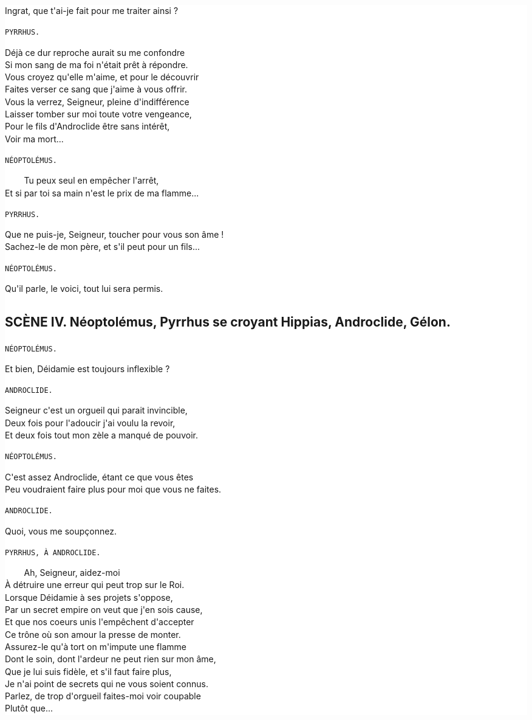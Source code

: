 Ingrat, que t'ai-je fait pour me traiter ainsi ?  

    PYRRHUS.
Déjà ce dur reproche aurait su me confondre  
Si mon sang de ma foi n'était prêt à répondre.  
Vous croyez qu'elle m'aime, et pour le découvrir  
Faites verser ce sang que j'aime à vous offrir.  
Vous la verrez, Seigneur, pleine d'indifférence  
Laisser tomber sur moi toute votre vengeance,  
Pour le fils d'Androclide être sans intérêt,  
Voir ma mort...  

    NÉOPTOLÉMUS.
        Tu peux seul en empêcher l'arrêt,  
Et si par toi sa main n'est le prix de ma flamme...  

    PYRRHUS.
Que ne puis-je, Seigneur, toucher pour vous son âme !  
Sachez-le de mon père, et s'il peut pour un fils...  

    NÉOPTOLÉMUS.
Qu'il parle, le voici, tout lui sera permis.  


## SCÈNE IV. Néoptolémus, Pyrrhus se croyant Hippias, Androclide, Gélon.

    NÉOPTOLÉMUS.
Et bien, Déidamie est toujours inflexible ?  

    ANDROCLIDE.
Seigneur c'est un orgueil qui parait invincible,  
Deux fois pour l'adoucir j'ai voulu la revoir,  
Et deux fois tout mon zèle a manqué de pouvoir.  

    NÉOPTOLÉMUS.
C'est assez Androclide, étant ce que vous êtes  
Peu voudraient faire plus pour moi que vous ne faites.  

    ANDROCLIDE.
Quoi, vous me soupçonnez.  

    PYRRHUS, À ANDROCLIDE. 
        Ah, Seigneur, aidez-moi  
À détruire une erreur qui peut trop sur le Roi.  
Lorsque Déidamie à ses projets s'oppose,  
Par un secret empire on veut que j'en sois cause,  
Et que nos coeurs unis l'empêchent d'accepter  
Ce trône où son amour la presse de monter.  
Assurez-le qu'à tort on m'impute une flamme  
Dont le soin, dont l'ardeur ne peut rien sur mon âme,  
Que je lui suis fidèle, et s'il faut faire plus,  
Je n'ai point de secrets qui ne vous soient connus.  
Parlez, de trop d'orgueil faites-moi voir coupable  
Plutôt que...  
